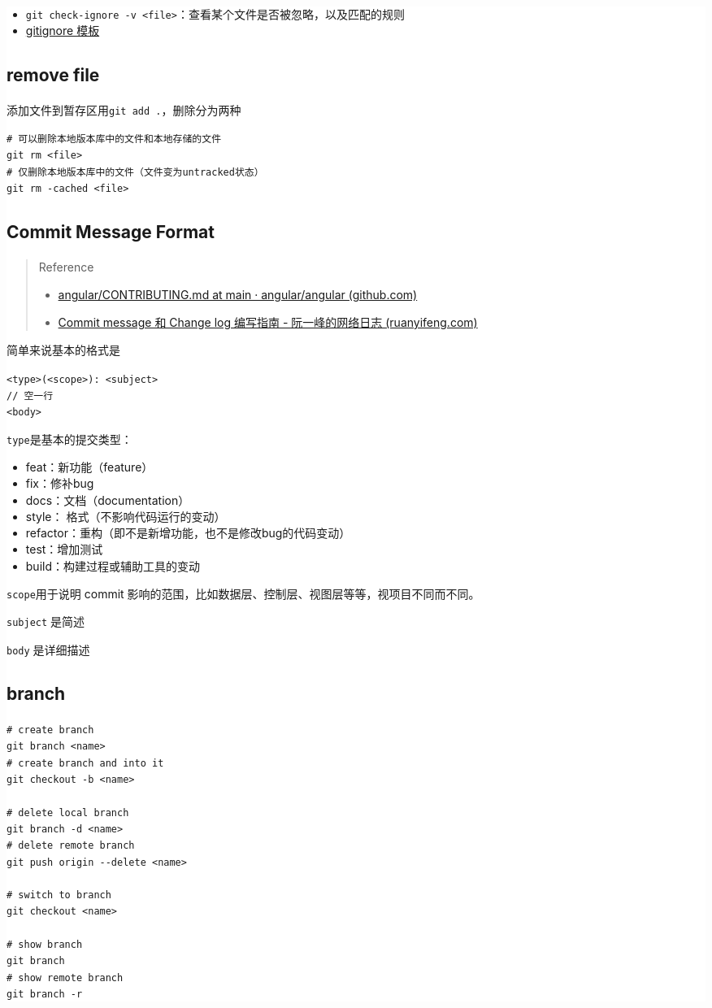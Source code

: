 - `git check-ignore -v <file>`：查看某个文件是否被忽略，以及匹配的规则
- [gitignore 模板](https://github.com/github/gitignore)

## remove file

添加文件到暂存区用`git add .`，删除分为两种

```shell
# 可以删除本地版本库中的文件和本地存储的文件
git rm <file>
# 仅删除本地版本库中的文件（文件变为untracked状态）
git rm -cached <file>
```

## Commit Message Format

> Reference
>
> - [angular/CONTRIBUTING.md at main · angular/angular (github.com)](https://github.com/angular/angular/blob/main/CONTRIBUTING.md#-commit-message-format)
>
> - [Commit message 和 Change log 编写指南 - 阮一峰的网络日志 (ruanyifeng.com)](https://www.ruanyifeng.com/blog/2016/01/commit_message_change_log.html)

简单来说基本的格式是

```
<type>(<scope>): <subject>
// 空一行
<body>
```

`type`是基本的提交类型：

- feat：新功能（feature）
- fix：修补bug
- docs：文档（documentation）
- style： 格式（不影响代码运行的变动）
- refactor：重构（即不是新增功能，也不是修改bug的代码变动）
- test：增加测试
- build：构建过程或辅助工具的变动

`scope`用于说明 commit 影响的范围，比如数据层、控制层、视图层等等，视项目不同而不同。

`subject` 是简述

`body` 是详细描述

## branch

```shell
# create branch
git branch <name>
# create branch and into it
git checkout -b <name>

# delete local branch
git branch -d <name>
# delete remote branch
git push origin --delete <name>

# switch to branch
git checkout <name>

# show branch
git branch
# show remote branch
git branch -r
```